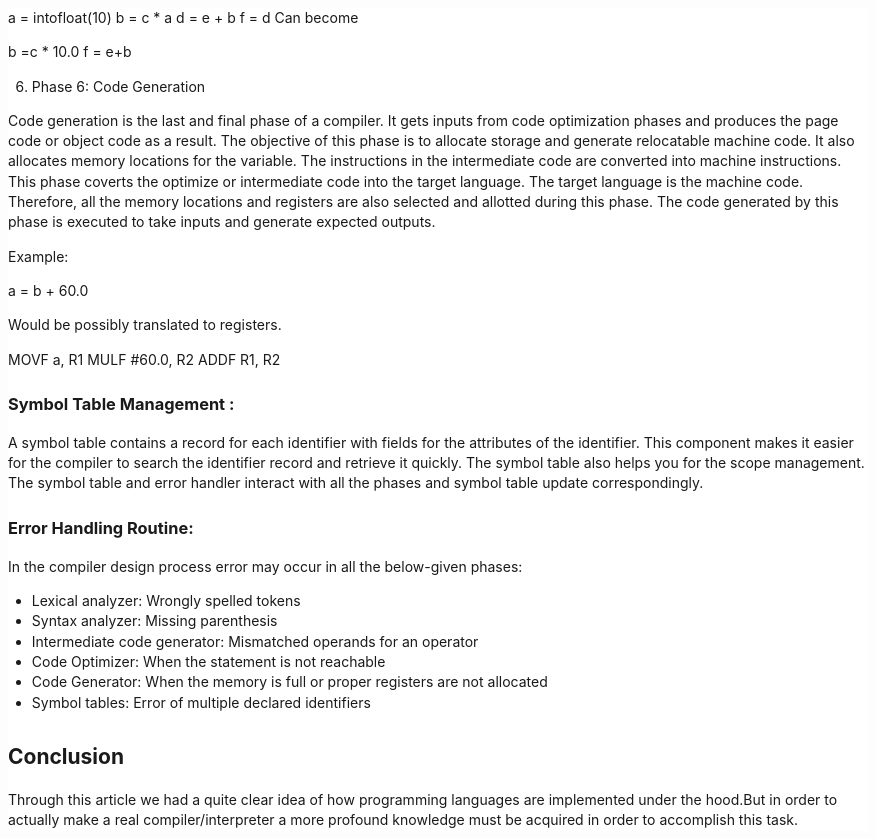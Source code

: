 a = intofloat(10)
b = c * a
d = e + b
f = d
Can become

b =c * 10.0
f = e+b

6. Phase 6: Code Generation

Code generation is the last and final phase of a compiler. It gets inputs from code optimization phases and produces the page code or object code as a result. The objective of this phase is to allocate storage and generate relocatable machine code.
It also allocates memory locations for the variable. The instructions in the intermediate code are converted into machine instructions. This phase coverts the optimize or intermediate code into the target language.
The target language is the machine code. Therefore, all the memory locations and registers are also selected and allotted during this phase. The code generated by this phase is executed to take inputs and generate expected outputs.

Example:

a = b + 60.0

Would be possibly translated to registers.

MOVF a, R1
MULF #60.0, R2
ADDF R1, R2

### Symbol Table Management :

A symbol table contains a record for each identifier with fields for the attributes of the identifier. This component makes it easier for the compiler to search the identifier record and retrieve it quickly. The symbol table also helps you for the scope management. The symbol table and error handler interact with all the phases and symbol table update correspondingly.

### Error Handling Routine:
In the compiler design process error may occur in all the below-given phases:

+ Lexical analyzer: Wrongly spelled tokens
+ Syntax analyzer: Missing parenthesis
+ Intermediate code generator: Mismatched operands for an operator
+ Code Optimizer: When the statement is not reachable
+ Code Generator: When the memory is full or proper registers are not allocated
+ Symbol tables: Error of multiple declared identifiers


## Conclusion 

Through this article we had a quite clear idea of how programming languages are implemented under the hood.But in order to actually make a real compiler/interpreter a more profound knowledge must be acquired in order to accomplish this task.
